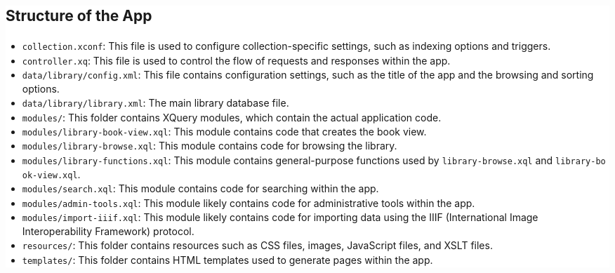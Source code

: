 

## Structure of the App

- `collection.xconf`: This file is used to configure collection-specific settings, such as indexing options and triggers.
- `controller.xq`: This file is used to control the flow of requests and responses within the app.
- `data/library/config.xml`: This file contains configuration settings, such as the title of the app and the browsing and sorting options.
- `data/library/library.xml`: The main library database file.
- `modules/`: This folder contains XQuery modules, which contain the actual application code.
- `modules/library-book-view.xql`: This module contains code that creates the book view.
- `modules/library-browse.xql`: This module contains code for browsing the library.
- `modules/library-functions.xql`: This module contains general-purpose functions used by `library-browse.xql` and `library-book-view.xql`.
- `modules/search.xql`: This module contains code for searching within the app.
- `modules/admin-tools.xql`: This module likely contains code for administrative tools within the app.
- `modules/import-iiif.xql`: This module likely contains code for importing data using the IIIF (International Image Interoperability Framework) protocol.
- `resources/`: This folder contains resources such as CSS files, images, JavaScript files, and XSLT files.
- `templates/`: This folder contains HTML templates used to generate pages within the app.